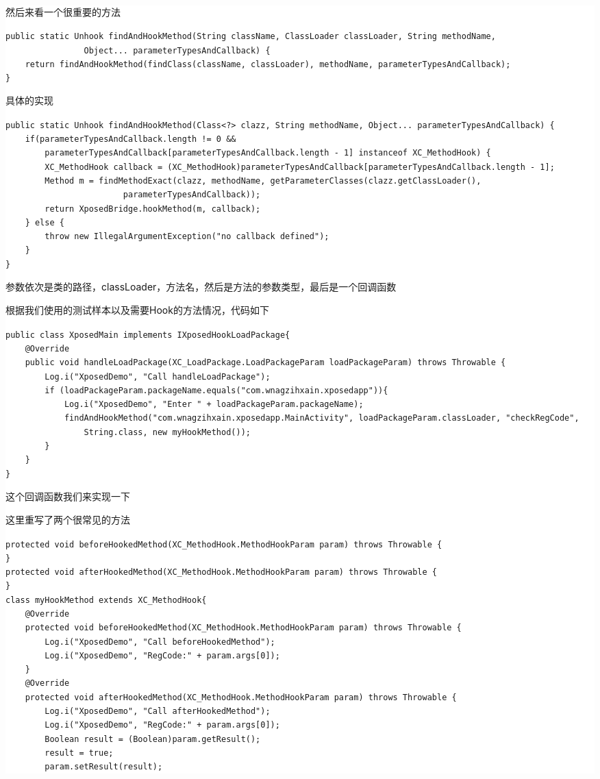 然后来看一个很重要的方法
```
public static Unhook findAndHookMethod(String className, ClassLoader classLoader, String methodName, 
                Object... parameterTypesAndCallback) {
    return findAndHookMethod(findClass(className, classLoader), methodName, parameterTypesAndCallback);
}
```

具体的实现
```
public static Unhook findAndHookMethod(Class<?> clazz, String methodName, Object... parameterTypesAndCallback) {
    if(parameterTypesAndCallback.length != 0 && 
        parameterTypesAndCallback[parameterTypesAndCallback.length - 1] instanceof XC_MethodHook) {
        XC_MethodHook callback = (XC_MethodHook)parameterTypesAndCallback[parameterTypesAndCallback.length - 1];
        Method m = findMethodExact(clazz, methodName, getParameterClasses(clazz.getClassLoader(), 
                        parameterTypesAndCallback));
        return XposedBridge.hookMethod(m, callback);
    } else {
        throw new IllegalArgumentException("no callback defined");
    }
}
```

参数依次是类的路径，classLoader，方法名，然后是方法的参数类型，最后是一个回调函数

根据我们使用的测试样本以及需要Hook的方法情况，代码如下
```
public class XposedMain implements IXposedHookLoadPackage{
    @Override
    public void handleLoadPackage(XC_LoadPackage.LoadPackageParam loadPackageParam) throws Throwable {
        Log.i("XposedDemo", "Call handleLoadPackage");
        if (loadPackageParam.packageName.equals("com.wnagzihxain.xposedapp")){
            Log.i("XposedDemo", "Enter " + loadPackageParam.packageName);
            findAndHookMethod("com.wnagzihxain.xposedapp.MainActivity", loadPackageParam.classLoader, "checkRegCode", 
                String.class, new myHookMethod());
        }
    }
}
```

这个回调函数我们来实现一下

这里重写了两个很常见的方法
```
protected void beforeHookedMethod(XC_MethodHook.MethodHookParam param) throws Throwable {
}
protected void afterHookedMethod(XC_MethodHook.MethodHookParam param) throws Throwable {
}
class myHookMethod extends XC_MethodHook{
    @Override
    protected void beforeHookedMethod(XC_MethodHook.MethodHookParam param) throws Throwable {
        Log.i("XposedDemo", "Call beforeHookedMethod");
        Log.i("XposedDemo", "RegCode:" + param.args[0]);
    }
    @Override
    protected void afterHookedMethod(XC_MethodHook.MethodHookParam param) throws Throwable {
        Log.i("XposedDemo", "Call afterHookedMethod");
        Log.i("XposedDemo", "RegCode:" + param.args[0]);
        Boolean result = (Boolean)param.getResult();
        result = true;
        param.setResult(result);
```